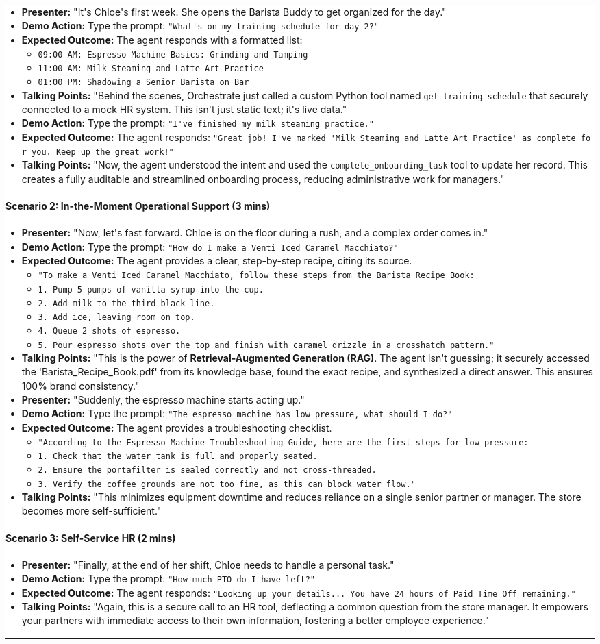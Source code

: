*   **Presenter:** "It's Chloe's first week. She opens the Barista Buddy to get organized for the day."
*   **Demo Action:** Type the prompt: `"What's on my training schedule for day 2?"`
*   **Expected Outcome:** The agent responds with a formatted list:
    *   `09:00 AM: Espresso Machine Basics: Grinding and Tamping`
    *   `11:00 AM: Milk Steaming and Latte Art Practice`
    *   `01:00 PM: Shadowing a Senior Barista on Bar`
*   **Talking Points:** "Behind the scenes, Orchestrate just called a custom Python tool named `get_training_schedule` that securely connected to a mock HR system. This isn't just static text; it's live data."
*   **Demo Action:** Type the prompt: `"I've finished my milk steaming practice."`
*   **Expected Outcome:** The agent responds: `"Great job! I've marked 'Milk Steaming and Latte Art Practice' as complete for you. Keep up the great work!"`
*   **Talking Points:** "Now, the agent understood the intent and used the `complete_onboarding_task` tool to update her record. This creates a fully auditable and streamlined onboarding process, reducing administrative work for managers."

#### **Scenario 2: In-the-Moment Operational Support (3 mins)**

*   **Presenter:** "Now, let's fast forward. Chloe is on the floor during a rush, and a complex order comes in."
*   **Demo Action:** Type the prompt: `"How do I make a Venti Iced Caramel Macchiato?"`
*   **Expected Outcome:** The agent provides a clear, step-by-step recipe, citing its source.
    *   `"To make a Venti Iced Caramel Macchiato, follow these steps from the Barista Recipe Book:`
    *   `1. Pump 5 pumps of vanilla syrup into the cup.`
    *   `2. Add milk to the third black line.`
    *   `3. Add ice, leaving room on top.`
    *   `4. Queue 2 shots of espresso.`
    *   `5. Pour espresso shots over the top and finish with caramel drizzle in a crosshatch pattern."`
*   **Talking Points:** "This is the power of **Retrieval-Augmented Generation (RAG)**. The agent isn't guessing; it securely accessed the 'Barista_Recipe_Book.pdf' from its knowledge base, found the exact recipe, and synthesized a direct answer. This ensures 100% brand consistency."
*   **Presenter:** "Suddenly, the espresso machine starts acting up."
*   **Demo Action:** Type the prompt: `"The espresso machine has low pressure, what should I do?"`
*   **Expected Outcome:** The agent provides a troubleshooting checklist.
    *   `"According to the Espresso Machine Troubleshooting Guide, here are the first steps for low pressure:`
    *   `1. Check that the water tank is full and properly seated.`
    *   `2. Ensure the portafilter is sealed correctly and not cross-threaded.`
    *   `3. Verify the coffee grounds are not too fine, as this can block water flow."`
*   **Talking Points:** "This minimizes equipment downtime and reduces reliance on a single senior partner or manager. The store becomes more self-sufficient."

#### **Scenario 3: Self-Service HR (2 mins)**

*   **Presenter:** "Finally, at the end of her shift, Chloe needs to handle a personal task."
*   **Demo Action:** Type the prompt: `"How much PTO do I have left?"`
*   **Expected Outcome:** The agent responds: `"Looking up your details... You have 24 hours of Paid Time Off remaining."`
*   **Talking Points:** "Again, this is a secure call to an HR tool, deflecting a common question from the store manager. It empowers your partners with immediate access to their own information, fostering a better employee experience."

---